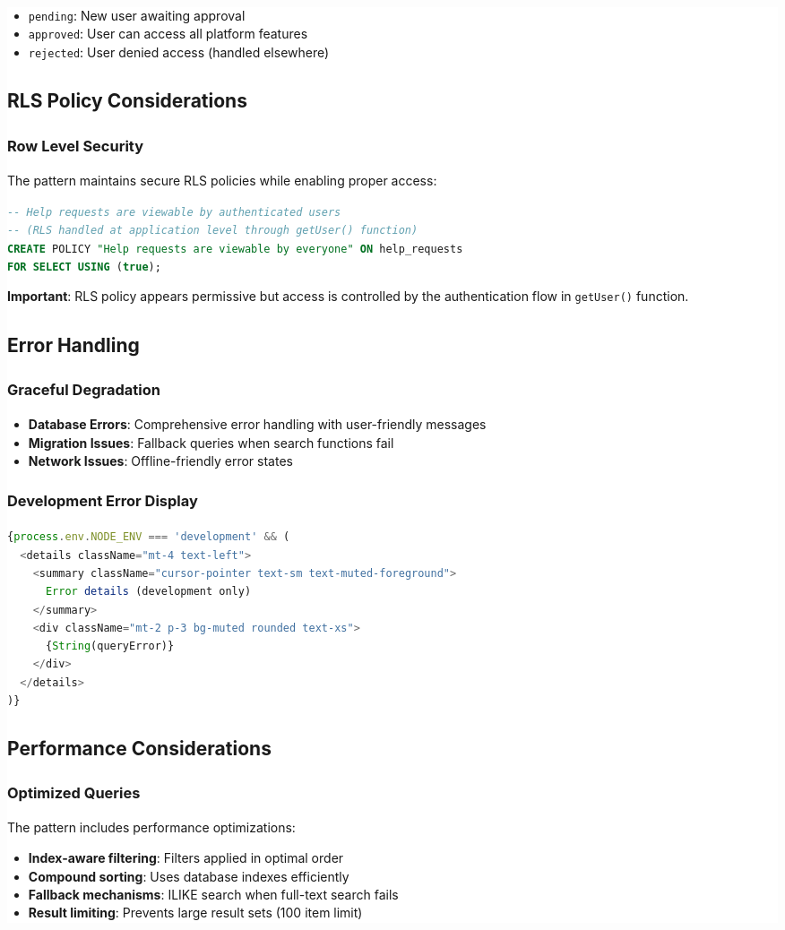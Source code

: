 - `pending`: New user awaiting approval
- `approved`: User can access all platform features
- `rejected`: User denied access (handled elsewhere)

## RLS Policy Considerations

### Row Level Security

The pattern maintains secure RLS policies while enabling proper access:

```sql
-- Help requests are viewable by authenticated users
-- (RLS handled at application level through getUser() function)
CREATE POLICY "Help requests are viewable by everyone" ON help_requests
FOR SELECT USING (true);
```

**Important**: RLS policy appears permissive but access is controlled by the authentication flow in `getUser()` function.

## Error Handling

### Graceful Degradation

- **Database Errors**: Comprehensive error handling with user-friendly messages
- **Migration Issues**: Fallback queries when search functions fail
- **Network Issues**: Offline-friendly error states

### Development Error Display

```typescript
{process.env.NODE_ENV === 'development' && (
  <details className="mt-4 text-left">
    <summary className="cursor-pointer text-sm text-muted-foreground">
      Error details (development only)
    </summary>
    <div className="mt-2 p-3 bg-muted rounded text-xs">
      {String(queryError)}
    </div>
  </details>
)}
```

## Performance Considerations

### Optimized Queries

The pattern includes performance optimizations:

- **Index-aware filtering**: Filters applied in optimal order
- **Compound sorting**: Uses database indexes efficiently
- **Fallback mechanisms**: ILIKE search when full-text search fails
- **Result limiting**: Prevents large result sets (100 item limit)
